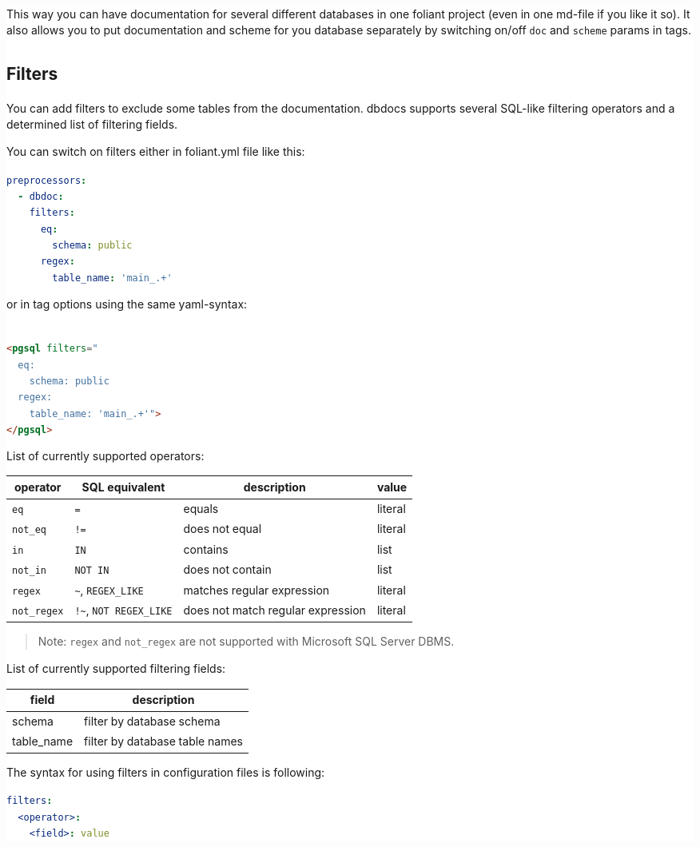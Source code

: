 This way you can have documentation for several different databases in one foliant project (even in one md-file if you like it so). It also allows you to put documentation and scheme for you database separately by switching on/off `doc` and `scheme` params in tags.

## Filters

You can add filters to exclude some tables from the documentation. dbdocs supports several SQL-like filtering operators and a determined list of filtering fields.

You can switch on filters either in foliant.yml file like this:

```yaml
preprocessors:
  - dbdoc:
    filters:
      eq:
        schema: public
      regex:
        table_name: 'main_.+'
```

or in tag options using the same yaml-syntax:

```html

<pgsql filters="
  eq:
    schema: public
  regex:
    table_name: 'main_.+'">
</pgsql>

```

List of currently supported operators:

operator | SQL equivalent | description | value
-------- | -------------- | ----------- | -----
`eq` | `=` | equals | literal
`not_eq` | `!=` | does not equal | literal
`in` | `IN` | contains | list
`not_in` | `NOT IN` | does not contain | list
`regex` | `~`, `REGEX_LIKE` | matches regular expression | literal
`not_regex` | `!~`, `NOT REGEX_LIKE` | does not match regular expression | literal

> Note: `regex` and `not_regex` are not supported with Microsoft SQL Server DBMS.

List of currently supported filtering fields:

field | description
----- | -----------
schema | filter by database schema
table_name | filter by database table names

The syntax for using filters in configuration files is following:

```yaml
filters:
  <operator>:
    <field>: value
```
